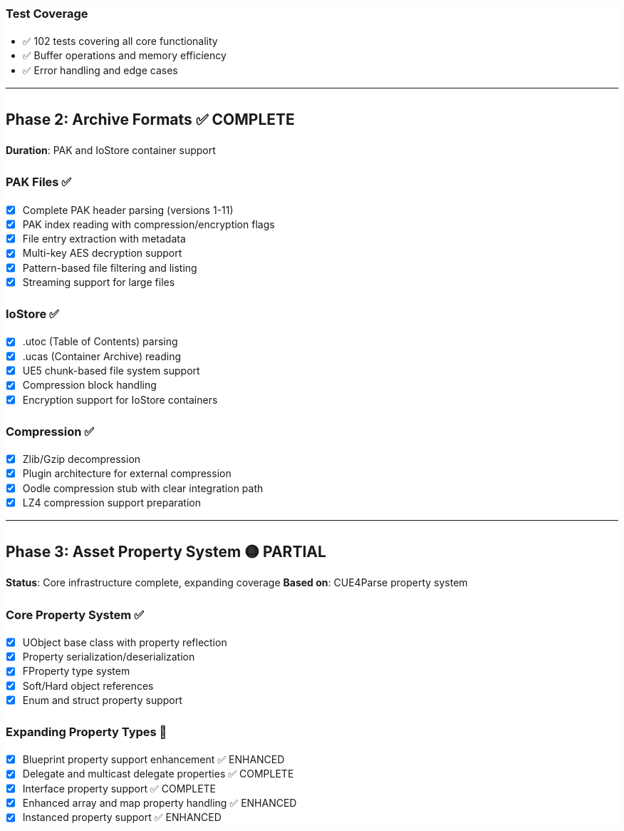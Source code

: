 ### Test Coverage
- ✅ 102 tests covering all core functionality
- ✅ Buffer operations and memory efficiency
- ✅ Error handling and edge cases

---

## Phase 2: Archive Formats ✅ COMPLETE

**Duration**: PAK and IoStore container support

### PAK Files ✅
- [x] Complete PAK header parsing (versions 1-11)
- [x] PAK index reading with compression/encryption flags
- [x] File entry extraction with metadata
- [x] Multi-key AES decryption support
- [x] Pattern-based file filtering and listing
- [x] Streaming support for large files

### IoStore ✅  
- [x] .utoc (Table of Contents) parsing
- [x] .ucas (Container Archive) reading
- [x] UE5 chunk-based file system support
- [x] Compression block handling
- [x] Encryption support for IoStore containers

### Compression ✅
- [x] Zlib/Gzip decompression
- [x] Plugin architecture for external compression
- [x] Oodle compression stub with clear integration path
- [x] LZ4 compression support preparation

---

## Phase 3: Asset Property System 🟡 PARTIAL

**Status**: Core infrastructure complete, expanding coverage
**Based on**: CUE4Parse property system

### Core Property System ✅
- [x] UObject base class with property reflection
- [x] Property serialization/deserialization
- [x] FProperty type system
- [x] Soft/Hard object references
- [x] Enum and struct property support

### Expanding Property Types 🔵
- [x] Blueprint property support enhancement ✅ ENHANCED
- [x] Delegate and multicast delegate properties ✅ COMPLETE
- [x] Interface property support ✅ COMPLETE
- [x] Enhanced array and map property handling ✅ ENHANCED
- [x] Instanced property support ✅ ENHANCED
